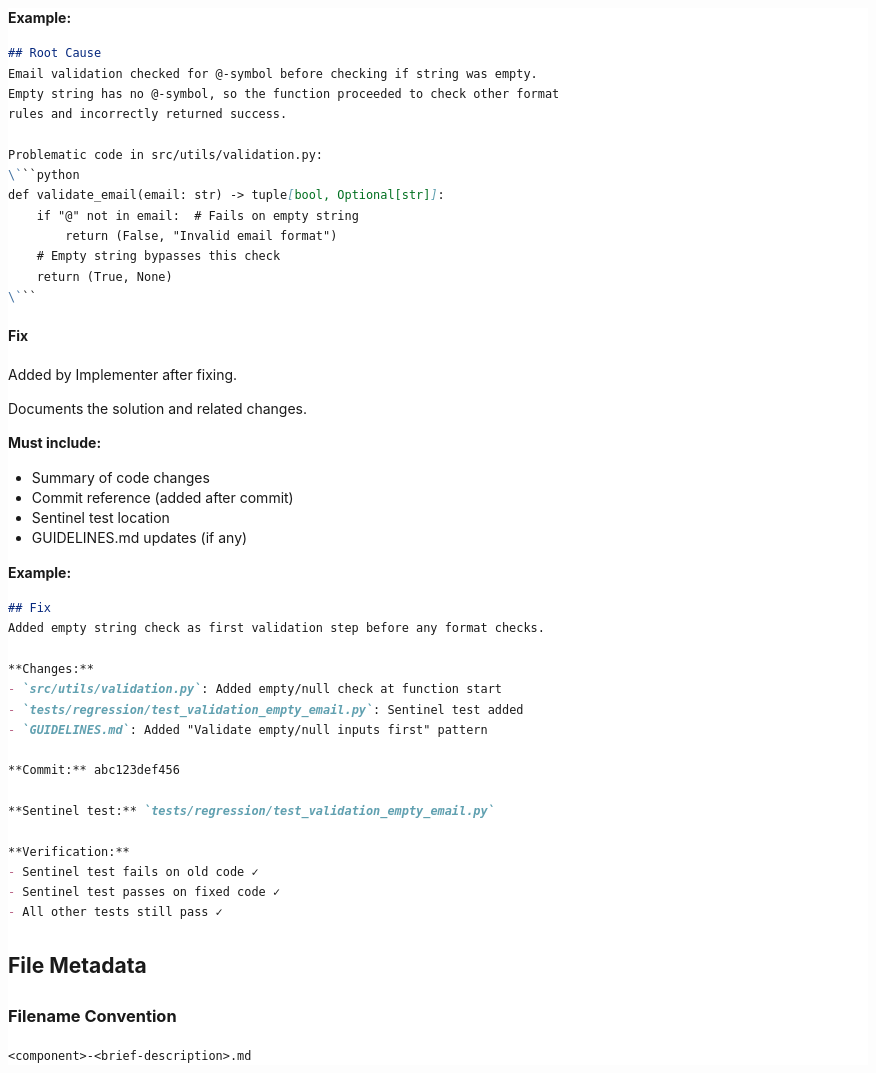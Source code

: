 **Example:**
```markdown
## Root Cause
Email validation checked for @-symbol before checking if string was empty. 
Empty string has no @-symbol, so the function proceeded to check other format 
rules and incorrectly returned success.

Problematic code in src/utils/validation.py:
\```python
def validate_email(email: str) -> tuple[bool, Optional[str]]:
    if "@" not in email:  # Fails on empty string
        return (False, "Invalid email format")
    # Empty string bypasses this check
    return (True, None)
\```
```

#### Fix
Added by Implementer after fixing.

Documents the solution and related changes.

**Must include:**
- Summary of code changes
- Commit reference (added after commit)
- Sentinel test location
- GUIDELINES.md updates (if any)

**Example:**
```markdown
## Fix
Added empty string check as first validation step before any format checks.

**Changes:**
- `src/utils/validation.py`: Added empty/null check at function start
- `tests/regression/test_validation_empty_email.py`: Sentinel test added
- `GUIDELINES.md`: Added "Validate empty/null inputs first" pattern

**Commit:** abc123def456

**Sentinel test:** `tests/regression/test_validation_empty_email.py`

**Verification:**
- Sentinel test fails on old code ✓
- Sentinel test passes on fixed code ✓
- All other tests still pass ✓
```

## File Metadata

### Filename Convention
`<component>-<brief-description>.md`
